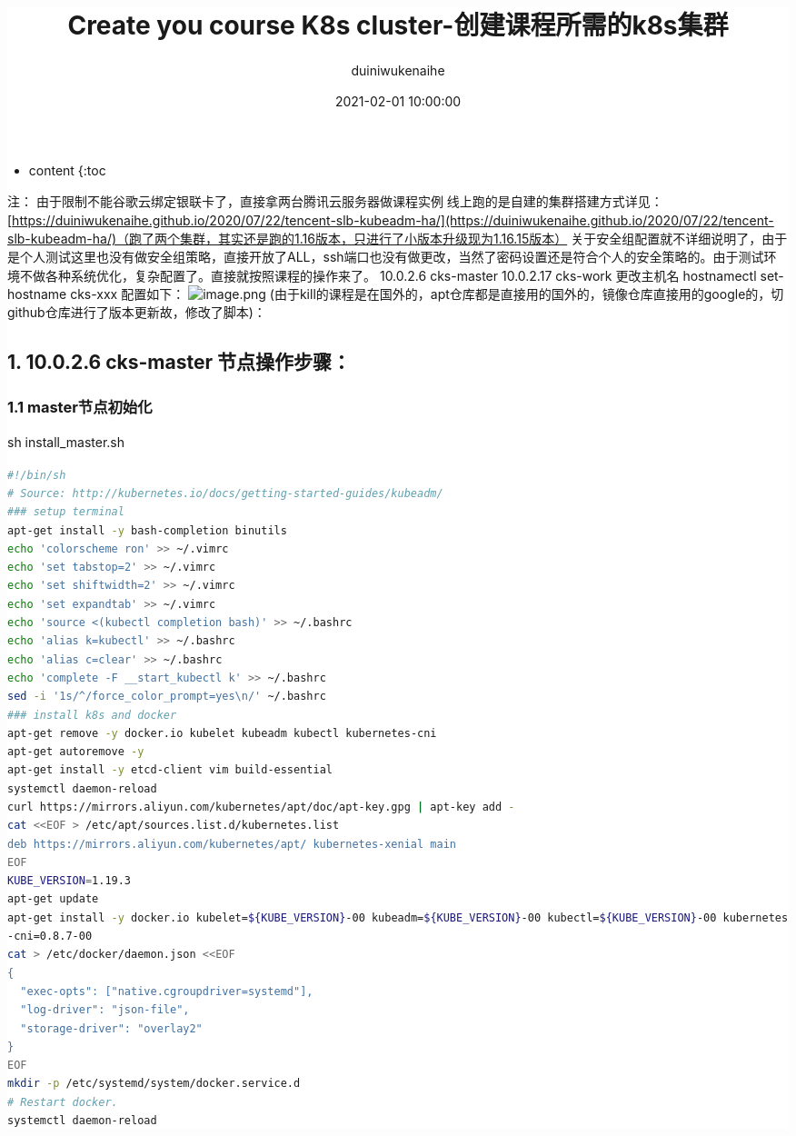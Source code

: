 ﻿---
layout: post
title: Create you course K8s cluster-创建课程所需的k8s集群
date: 2021-02-01 10:00:00
category: cks
tags:  kubernetes cks
author: duiniwukenaihe
---
* content
{:toc

注： 由于限制不能谷歌云绑定银联卡了，直接拿两台腾讯云服务器做课程实例
线上跑的是自建的集群搭建方式详见：[https://duiniwukenaihe.github.io/2020/07/22/tencent-slb-kubeadm-ha/](https://duiniwukenaihe.github.io/2020/07/22/tencent-slb-kubeadm-ha/)（跑了两个集群，其实还是跑的1.16版本，只进行了小版本升级现为1.16.15版本）
关于安全组配置就不详细说明了，由于是个人测试这里也没有做安全组策略，直接开放了ALL，ssh端口也没有做更改，当然了密码设置还是符合个人的安全策略的。由于测试环境不做各种系统优化，复杂配置了。直接就按照课程的操作来了。
 10.0.2.6  cks-master
 10.0.2.17 cks-work
更改主机名 hostnamectl set-hostname cks-xxx
配置如下：
![image.png](https://img-blog.csdnimg.cn/img_convert/5ce6bbb0af354b3e0f82b9bdc7890ad9.png#align=left&display=inline&height=705&margin=[objectObject]&name=image.png&originHeight=705&originWidth=696&size=40675&status=done&style=none&width=696)
(由于kill的课程是在国外的，apt仓库都是直接用的国外的，镜像仓库直接用的google的，切github仓库进行了版本更新故，修改了脚本)：
## 1. 10.0.2.6  cks-master 节点操作步骤：
### 1.1  master节点初始化
sh    install_master.sh
```bash
#!/bin/sh
# Source: http://kubernetes.io/docs/getting-started-guides/kubeadm/
### setup terminal
apt-get install -y bash-completion binutils
echo 'colorscheme ron' >> ~/.vimrc
echo 'set tabstop=2' >> ~/.vimrc
echo 'set shiftwidth=2' >> ~/.vimrc
echo 'set expandtab' >> ~/.vimrc
echo 'source <(kubectl completion bash)' >> ~/.bashrc
echo 'alias k=kubectl' >> ~/.bashrc
echo 'alias c=clear' >> ~/.bashrc
echo 'complete -F __start_kubectl k' >> ~/.bashrc
sed -i '1s/^/force_color_prompt=yes\n/' ~/.bashrc
### install k8s and docker
apt-get remove -y docker.io kubelet kubeadm kubectl kubernetes-cni
apt-get autoremove -y
apt-get install -y etcd-client vim build-essential
systemctl daemon-reload
curl https://mirrors.aliyun.com/kubernetes/apt/doc/apt-key.gpg | apt-key add -
cat <<EOF > /etc/apt/sources.list.d/kubernetes.list
deb https://mirrors.aliyun.com/kubernetes/apt/ kubernetes-xenial main
EOF
KUBE_VERSION=1.19.3
apt-get update
apt-get install -y docker.io kubelet=${KUBE_VERSION}-00 kubeadm=${KUBE_VERSION}-00 kubectl=${KUBE_VERSION}-00 kubernetes-cni=0.8.7-00
cat > /etc/docker/daemon.json <<EOF
{
  "exec-opts": ["native.cgroupdriver=systemd"],
  "log-driver": "json-file",
  "storage-driver": "overlay2"
}
EOF
mkdir -p /etc/systemd/system/docker.service.d
# Restart docker.
systemctl daemon-reload
```